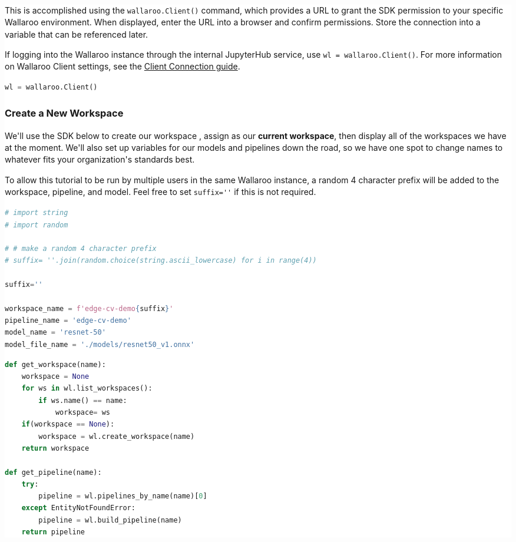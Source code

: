 This is accomplished using the `wallaroo.Client()` command, which provides a URL to grant the SDK permission to your specific Wallaroo environment.  When displayed, enter the URL into a browser and confirm permissions.  Store the connection into a variable that can be referenced later.

If logging into the Wallaroo instance through the internal JupyterHub service, use `wl = wallaroo.Client()`.  For more information on Wallaroo Client settings, see the [Client Connection guide](https://docs.wallaroo.ai/wallaroo-developer-guides/wallaroo-sdk-guides/wallaroo-sdk-essentials-guide/wallaroo-sdk-essentials-client/).

```python
wl = wallaroo.Client()
```

### Create a New Workspace

We'll use the SDK below to create our workspace , assign as our **current workspace**, then display all of the workspaces we have at the moment.  We'll also set up variables for our models and pipelines down the road, so we have one spot to change names to whatever fits your organization's standards best.

To allow this tutorial to be run by multiple users in the same Wallaroo instance, a random 4 character prefix will be added to the workspace, pipeline, and model.  Feel free to set `suffix=''` if this is not required.

```python
# import string
# import random

# # make a random 4 character prefix
# suffix= ''.join(random.choice(string.ascii_lowercase) for i in range(4))

suffix=''

workspace_name = f'edge-cv-demo{suffix}'
pipeline_name = 'edge-cv-demo'
model_name = 'resnet-50'
model_file_name = './models/resnet50_v1.onnx'
```

```python
def get_workspace(name):
    workspace = None
    for ws in wl.list_workspaces():
        if ws.name() == name:
            workspace= ws
    if(workspace == None):
        workspace = wl.create_workspace(name)
    return workspace

def get_pipeline(name):
    try:
        pipeline = wl.pipelines_by_name(name)[0]
    except EntityNotFoundError:
        pipeline = wl.build_pipeline(name)
    return pipeline
```
